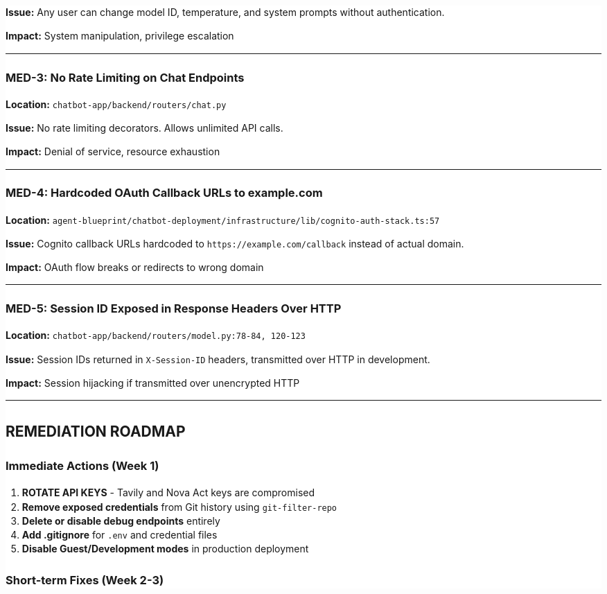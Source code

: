 **Issue:**
Any user can change model ID, temperature, and system prompts without authentication.

**Impact:**
System manipulation, privilege escalation

---

### MED-3: No Rate Limiting on Chat Endpoints

**Location:** `chatbot-app/backend/routers/chat.py`

**Issue:**
No rate limiting decorators. Allows unlimited API calls.

**Impact:**
Denial of service, resource exhaustion

---

### MED-4: Hardcoded OAuth Callback URLs to example.com

**Location:** `agent-blueprint/chatbot-deployment/infrastructure/lib/cognito-auth-stack.ts:57`

**Issue:**
Cognito callback URLs hardcoded to `https://example.com/callback` instead of actual domain.

**Impact:**
OAuth flow breaks or redirects to wrong domain

---

### MED-5: Session ID Exposed in Response Headers Over HTTP

**Location:** `chatbot-app/backend/routers/model.py:78-84, 120-123`

**Issue:**
Session IDs returned in `X-Session-ID` headers, transmitted over HTTP in development.

**Impact:**
Session hijacking if transmitted over unencrypted HTTP

---

## REMEDIATION ROADMAP

### Immediate Actions (Week 1)

1. **ROTATE API KEYS** - Tavily and Nova Act keys are compromised
2. **Remove exposed credentials** from Git history using `git-filter-repo`
3. **Delete or disable debug endpoints** entirely
4. **Add .gitignore** for `.env` and credential files
5. **Disable Guest/Development modes** in production deployment

### Short-term Fixes (Week 2-3)
